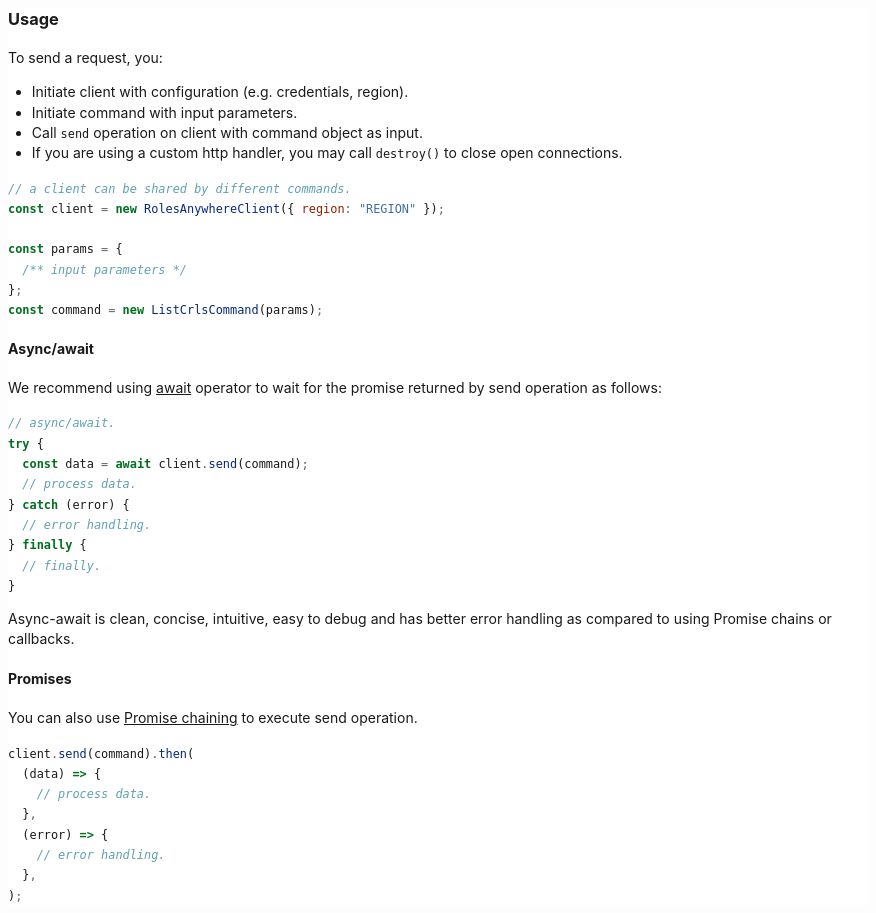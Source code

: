 ### Usage

To send a request, you:

- Initiate client with configuration (e.g. credentials, region).
- Initiate command with input parameters.
- Call `send` operation on client with command object as input.
- If you are using a custom http handler, you may call `destroy()` to close open connections.

```js
// a client can be shared by different commands.
const client = new RolesAnywhereClient({ region: "REGION" });

const params = {
  /** input parameters */
};
const command = new ListCrlsCommand(params);
```

#### Async/await

We recommend using [await](https://developer.mozilla.org/en-US/docs/Web/JavaScript/Reference/Operators/await)
operator to wait for the promise returned by send operation as follows:

```js
// async/await.
try {
  const data = await client.send(command);
  // process data.
} catch (error) {
  // error handling.
} finally {
  // finally.
}
```

Async-await is clean, concise, intuitive, easy to debug and has better error handling
as compared to using Promise chains or callbacks.

#### Promises

You can also use [Promise chaining](https://developer.mozilla.org/en-US/docs/Web/JavaScript/Guide/Using_promises#chaining)
to execute send operation.

```js
client.send(command).then(
  (data) => {
    // process data.
  },
  (error) => {
    // error handling.
  },
);
```
